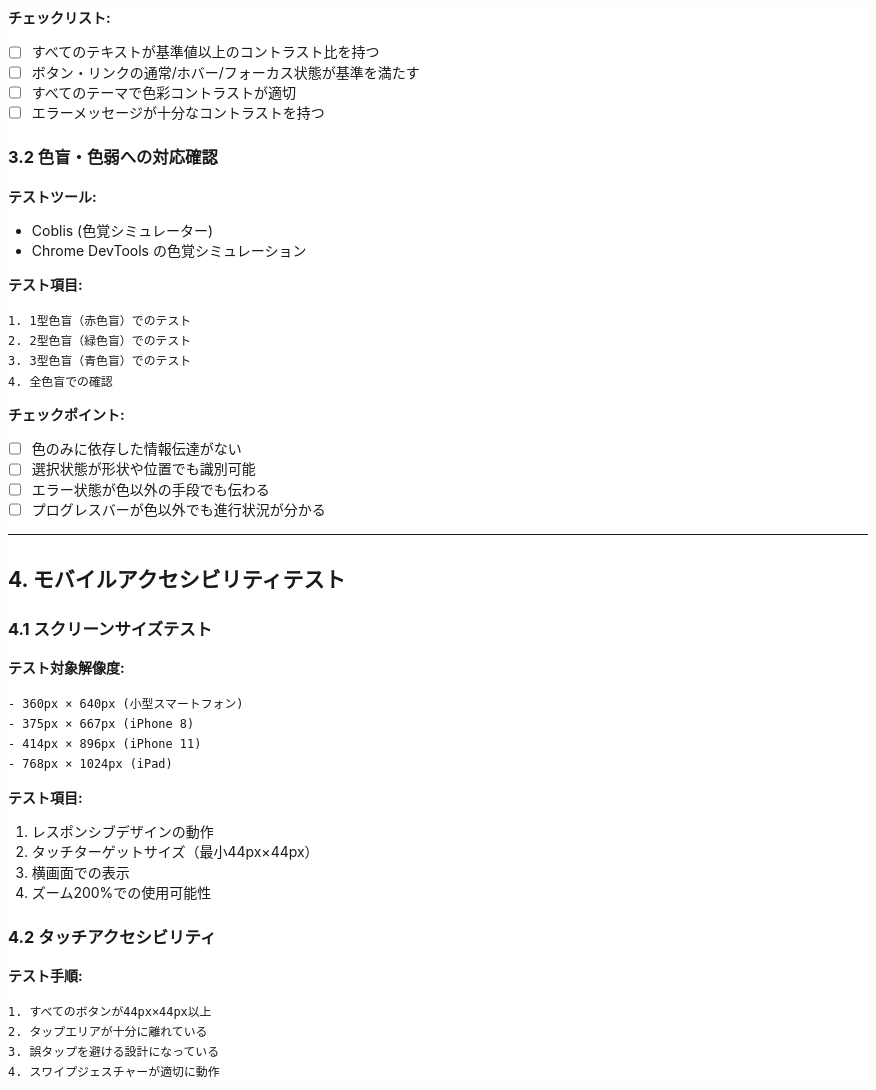 **チェックリスト:**
- [ ] すべてのテキストが基準値以上のコントラスト比を持つ
- [ ] ボタン・リンクの通常/ホバー/フォーカス状態が基準を満たす
- [ ] すべてのテーマで色彩コントラストが適切
- [ ] エラーメッセージが十分なコントラストを持つ

### 3.2 色盲・色弱への対応確認

**テストツール:**
- Coblis (色覚シミュレーター)
- Chrome DevTools の色覚シミュレーション

**テスト項目:**
```
1. 1型色盲（赤色盲）でのテスト
2. 2型色盲（緑色盲）でのテスト  
3. 3型色盲（青色盲）でのテスト
4. 全色盲での確認
```

**チェックポイント:**
- [ ] 色のみに依存した情報伝達がない
- [ ] 選択状態が形状や位置でも識別可能
- [ ] エラー状態が色以外の手段でも伝わる
- [ ] プログレスバーが色以外でも進行状況が分かる

---

## 4. モバイルアクセシビリティテスト

### 4.1 スクリーンサイズテスト

**テスト対象解像度:**
```
- 360px × 640px (小型スマートフォン)
- 375px × 667px (iPhone 8)
- 414px × 896px (iPhone 11)
- 768px × 1024px (iPad)
```

**テスト項目:**
1. レスポンシブデザインの動作
2. タッチターゲットサイズ（最小44px×44px）
3. 横画面での表示
4. ズーム200%での使用可能性

### 4.2 タッチアクセシビリティ

**テスト手順:**
```
1. すべてのボタンが44px×44px以上
2. タップエリアが十分に離れている
3. 誤タップを避ける設計になっている
4. スワイプジェスチャーが適切に動作
```
